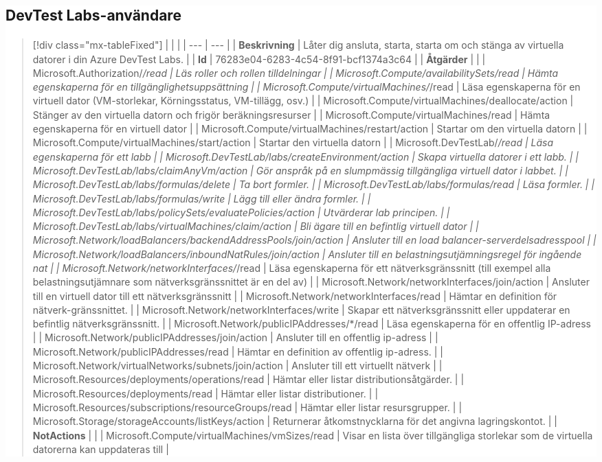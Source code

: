 ## <a name="devtest-labs-user"></a>DevTest Labs-användare
> [!div class="mx-tableFixed"]
> | | |
> | --- | --- |
> | **Beskrivning** | Låter dig ansluta, starta, starta om och stänga av virtuella datorer i din Azure DevTest Labs. |
> | **Id** | 76283e04-6283-4c54-8f91-bcf1374a3c64 |
> | **Åtgärder** |  |
> | Microsoft.Authorization/*/read | Läs roller och rollen tilldelningar |
> | Microsoft.Compute/availabilitySets/read | Hämta egenskaperna för en tillgänglighetsuppsättning |
> | Microsoft.Compute/virtualMachines/*/read | Läsa egenskaperna för en virtuell dator (VM-storlekar, Körningsstatus, VM-tillägg, osv.) |
> | Microsoft.Compute/virtualMachines/deallocate/action | Stänger av den virtuella datorn och frigör beräkningsresurser |
> | Microsoft.Compute/virtualMachines/read | Hämta egenskaperna för en virtuell dator |
> | Microsoft.Compute/virtualMachines/restart/action | Startar om den virtuella datorn |
> | Microsoft.Compute/virtualMachines/start/action | Startar den virtuella datorn |
> | Microsoft.DevTestLab/*/read | Läsa egenskaperna för ett labb |
> | Microsoft.DevTestLab/labs/createEnvironment/action | Skapa virtuella datorer i ett labb. |
> | Microsoft.DevTestLab/labs/claimAnyVm/action | Gör anspråk på en slumpmässig tillgängliga virtuell dator i labbet. |
> | Microsoft.DevTestLab/labs/formulas/delete | Ta bort formler. |
> | Microsoft.DevTestLab/labs/formulas/read | Läsa formler. |
> | Microsoft.DevTestLab/labs/formulas/write | Lägg till eller ändra formler. |
> | Microsoft.DevTestLab/labs/policySets/evaluatePolicies/action | Utvärderar lab principen. |
> | Microsoft.DevTestLab/labs/virtualMachines/claim/action | Bli ägare till en befintlig virtuell dator |
> | Microsoft.Network/loadBalancers/backendAddressPools/join/action | Ansluter till en load balancer-serverdelsadresspool |
> | Microsoft.Network/loadBalancers/inboundNatRules/join/action | Ansluter till en belastningsutjämningsregel för ingående nat |
> | Microsoft.Network/networkInterfaces/*/read | Läsa egenskaperna för ett nätverksgränssnitt (till exempel alla belastningsutjämnare som nätverksgränssnittet är en del av) |
> | Microsoft.Network/networkInterfaces/join/action | Ansluter till en virtuell dator till ett nätverksgränssnitt |
> | Microsoft.Network/networkInterfaces/read | Hämtar en definition för nätverk-gränssnittet.  |
> | Microsoft.Network/networkInterfaces/write | Skapar ett nätverksgränssnitt eller uppdaterar en befintlig nätverksgränssnitt.  |
> | Microsoft.Network/publicIPAddresses/*/read | Läsa egenskaperna för en offentlig IP-adress |
> | Microsoft.Network/publicIPAddresses/join/action | Ansluter till en offentlig ip-adress |
> | Microsoft.Network/publicIPAddresses/read | Hämtar en definition av offentlig ip-adress. |
> | Microsoft.Network/virtualNetworks/subnets/join/action | Ansluter till ett virtuellt nätverk |
> | Microsoft.Resources/deployments/operations/read | Hämtar eller listar distributionsåtgärder. |
> | Microsoft.Resources/deployments/read | Hämtar eller listar distributioner. |
> | Microsoft.Resources/subscriptions/resourceGroups/read | Hämtar eller listar resursgrupper. |
> | Microsoft.Storage/storageAccounts/listKeys/action | Returnerar åtkomstnycklarna för det angivna lagringskontot. |
> | **NotActions** |  |
> | Microsoft.Compute/virtualMachines/vmSizes/read | Visar en lista över tillgängliga storlekar som de virtuella datorerna kan uppdateras till |
